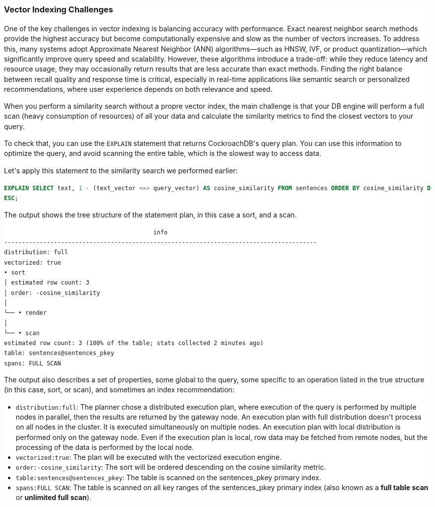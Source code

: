 ### Vector Indexing Challenges

One of the key challenges in vector indexing is balancing accuracy with performance. Exact nearest neighbor search methods provide the highest accuracy but become computationally expensive and slow as the number of vectors increases. To address this, many systems adopt Approximate Nearest Neighbor (ANN) algorithms—such as HNSW, IVF, or product quantization—which significantly improve query speed and scalability. However, these algorithms introduce a trade-off: while they reduce latency and resource usage, they may occasionally return results that are less accurate than exact methods. Finding the right balance between recall quality and response time is critical, especially in real-time applications like semantic search or personalized recommendations, where user experience depends on both relevance and speed.

When you perform a similarity search without a propre vector index, the main challenge is that your DB engine will perform a full scan (heavy consumption of resources) of all your data and calculate the similarity metrics to find the closest vectors to your query. 

To check that, you can use the `EXPLAIN` statement that returns CockroachDB's query plan. You can use this information to optimize the query, and avoid scanning the entire table, which is the slowest way to access data. 

Let's apply this statement to the similarity search we performed earlier:

```sql
EXPLAIN SELECT text, 1 - (text_vector <=> query_vector) AS cosine_similarity FROM sentences ORDER BY cosine_similarity DESC;
```

The output shows the tree structure of the statement plan, in this case a sort, and a scan.

```
                                          info
----------------------------------------------------------------------------------------
distribution: full
vectorized: true
• sort
│ estimated row count: 3
│ order: -cosine_similarity
│
└── • render
│
└── • scan
estimated row count: 3 (100% of the table; stats collected 2 minutes ago)
table: sentences@sentences_pkey
spans: FULL SCAN
```

The output also describes a set of properties, some global to the query, some specific to an operation listed in the true structure (in this case, sort, or scan), and sometimes an index recommendation:

- `distribution:full`: The planner chose a distributed execution plan, where execution of the query is performed by multiple nodes in parallel, then the results are returned by the gateway node. An execution plan with full distribution doesn't process on all nodes in the cluster. It is executed simultaneously on multiple nodes. An execution plan with local distribution is performed only on the gateway node. Even if the execution plan is local, row data may be fetched from remote nodes, but the processing of the data is performed by the local node.
- `vectorized:true`: The plan will be executed with the vectorized execution engine.
- `order:-cosine_similarity`: The sort will be ordered descending on the cosine similarity metric.
- `table:sentences@sentences_pkey`: The table is scanned on the sentences_pkey primary index.
- `spans:FULL SCAN`: The table is scanned on all key ranges of the sentences_pkey primary index (also known as a **full table scan** or **unlimited full scan**). 
